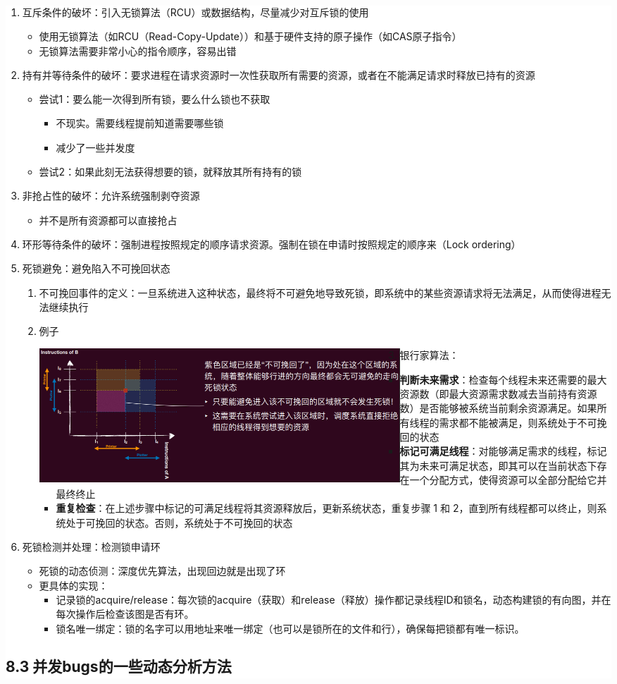    1. 互斥条件的破坏：引入无锁算法（RCU）或数据结构，尽量减少对互斥锁的使用

      - 使用无锁算法（如RCU（Read-Copy-Update））和基于硬件支持的原子操作（如CAS原子指令）
      - 无锁算法需要非常小心的指令顺序，容易出错

   2. 持有并等待条件的破坏：要求进程在请求资源时一次性获取所有需要的资源，或者在不能满足请求时释放已持有的资源

      - 尝试1：要么能一次得到所有锁，要么什么锁也不获取

        - 不现实。需要线程提前知道需要哪些锁

        - 减少了一些并发度

      - 尝试2：如果此刻无法获得想要的锁，就释放其所有持有的锁

   3. 非抢占性的破坏：允许系统强制剥夺资源

      - 并不是所有资源都可以直接抢占

   4. 环形等待条件的破坏：强制进程按照规定的顺序请求资源。强制在锁在申请时按照规定的顺序来（Lock ordering）

8. 死锁避免：避免陷入不可挽回状态

   1. 不可挽回事件的定义：一旦系统进入这种状态，最终将不可避免地导致死锁，即系统中的某些资源请求将无法满足，从而使得进程无法继续执行

   2. 例子

      <img src="./3-8并发/image-20240618203140042.png" alt="image-20240618203140042" style="zoom:50%;" align="left"/>

   3. 银行家算法：
      - **判断未来需求**：检查每个线程未来还需要的最大资源数（即最大资源需求数减去当前持有资源数）是否能够被系统当前剩余资源满足。如果所有线程的需求都不能被满足，则系统处于不可挽回的状态
      - **标记可满足线程**：对能够满足需求的线程，标记其为未来可满足状态，即其可以在当前状态下存在一个分配方式，使得资源可以全部分配给它并最终终止
      - **重复检查**：在上述步骤中标记的可满足线程将其资源释放后，更新系统状态，重复步骤 1 和 2，直到所有线程都可以终止，则系统处于可挽回的状态。否则，系统处于不可挽回的状态

9. 死锁检测并处理：检测锁申请环

   - 死锁的动态侦测：深度优先算法，出现回边就是出现了环
   - 更具体的实现：
     - 记录锁的acquire/release：每次锁的acquire（获取）和release（释放）操作都记录线程ID和锁名，动态构建锁的有向图，并在每次操作后检查该图是否有环。
     - 锁名唯一绑定：锁的名字可以用地址来唯一绑定（也可以是锁所在的文件和行），确保每把锁都有唯一标识。

## 8.3 并发bugs的一些动态分析方法
